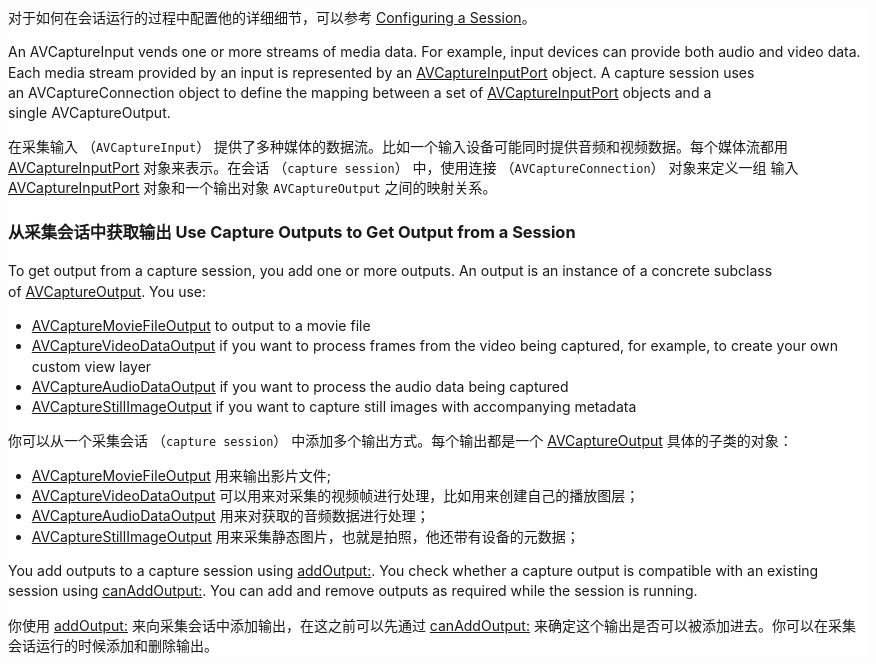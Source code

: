 对于如何在会话运行的过程中配置他的详细细节，可以参考 [Configuring a Session](https://developer.apple.com/library/content/documentation/AudioVideo/Conceptual/AVFoundationPG/Articles/04_MediaCapture.html#//apple_ref/doc/uid/TP40010188-CH5-SW16)。

An AVCaptureInput vends one or more streams of media data. For example, input devices can provide both audio and video data. Each media stream provided by an input is represented by an [AVCaptureInputPort](https://developer.apple.com/documentation/avfoundation/avcaptureinput.port) object. A capture session uses an AVCaptureConnection object to define the mapping between a set of [AVCaptureInputPort](https://developer.apple.com/documentation/avfoundation/avcaptureinput.port) objects and a single AVCaptureOutput.

在采集输入 （`AVCaptureInput`） 提供了多种媒体的数据流。比如一个输入设备可能同时提供音频和视频数据。每个媒体流都用 [AVCaptureInputPort](https://developer.apple.com/documentation/avfoundation/avcaptureinput.port) 对象来表示。在会话 （`capture session`） 中，使用连接 （`AVCaptureConnection`） 对象来定义一组 输入 [AVCaptureInputPort](https://developer.apple.com/documentation/avfoundation/avcaptureinput.port) 对象和一个输出对象 `AVCaptureOutput` 之间的映射关系。

### 从采集会话中获取输出 Use Capture Outputs to Get Output from a Session

To get output from a capture session, you add one or more outputs. An output is an instance of a concrete subclass of [AVCaptureOutput](https://developer.apple.com/documentation/avfoundation/avcaptureoutput). You use:

- [AVCaptureMovieFileOutput](https://developer.apple.com/documentation/avfoundation/avcapturemoviefileoutput) to output to a movie file
- [AVCaptureVideoDataOutput](https://developer.apple.com/documentation/avfoundation/avcapturevideodataoutput) if you want to process frames from the video being captured, for example, to create your own custom view layer
- [AVCaptureAudioDataOutput](https://developer.apple.com/documentation/avfoundation/avcaptureaudiodataoutput) if you want to process the audio data being captured
- [AVCaptureStillImageOutput](https://developer.apple.com/documentation/avfoundation/avcapturestillimageoutput) if you want to capture still images with accompanying metadata

你可以从一个采集会话 （`capture session`） 中添加多个输出方式。每个输出都是一个 [AVCaptureOutput](https://developer.apple.com/documentation/avfoundation/avcaptureoutput) 具体的子类的对象：

- [AVCaptureMovieFileOutput](https://developer.apple.com/documentation/avfoundation/avcapturemoviefileoutput) 用来输出影片文件;
- [AVCaptureVideoDataOutput](https://developer.apple.com/documentation/avfoundation/avcapturevideodataoutput) 可以用来对采集的视频帧进行处理，比如用来创建自己的播放图层；
- [AVCaptureAudioDataOutput](https://developer.apple.com/documentation/avfoundation/avcaptureaudiodataoutput) 用来对获取的音频数据进行处理；
- [AVCaptureStillImageOutput](https://developer.apple.com/documentation/avfoundation/avcapturestillimageoutput) 用来采集静态图片，也就是拍照，他还带有设备的元数据；

You add outputs to a capture session using [addOutput:](https://developer.apple.com/documentation/avfoundation/avcapturesession/1387325-addoutput). You check whether a capture output is compatible with an existing session using [canAddOutput:](https://developer.apple.com/documentation/avfoundation/avcapturesession/1388944-canaddoutput). You can add and remove outputs as required while the session is running.

你使用 [addOutput:](https://developer.apple.com/documentation/avfoundation/avcapturesession/1387325-addoutput) 来向采集会话中添加输出，在这之前可以先通过 [canAddOutput:](https://developer.apple.com/documentation/avfoundation/avcapturesession/1388944-canaddoutput) 来确定这个输出是否可以被添加进去。你可以在采集会话运行的时候添加和删除输出。
